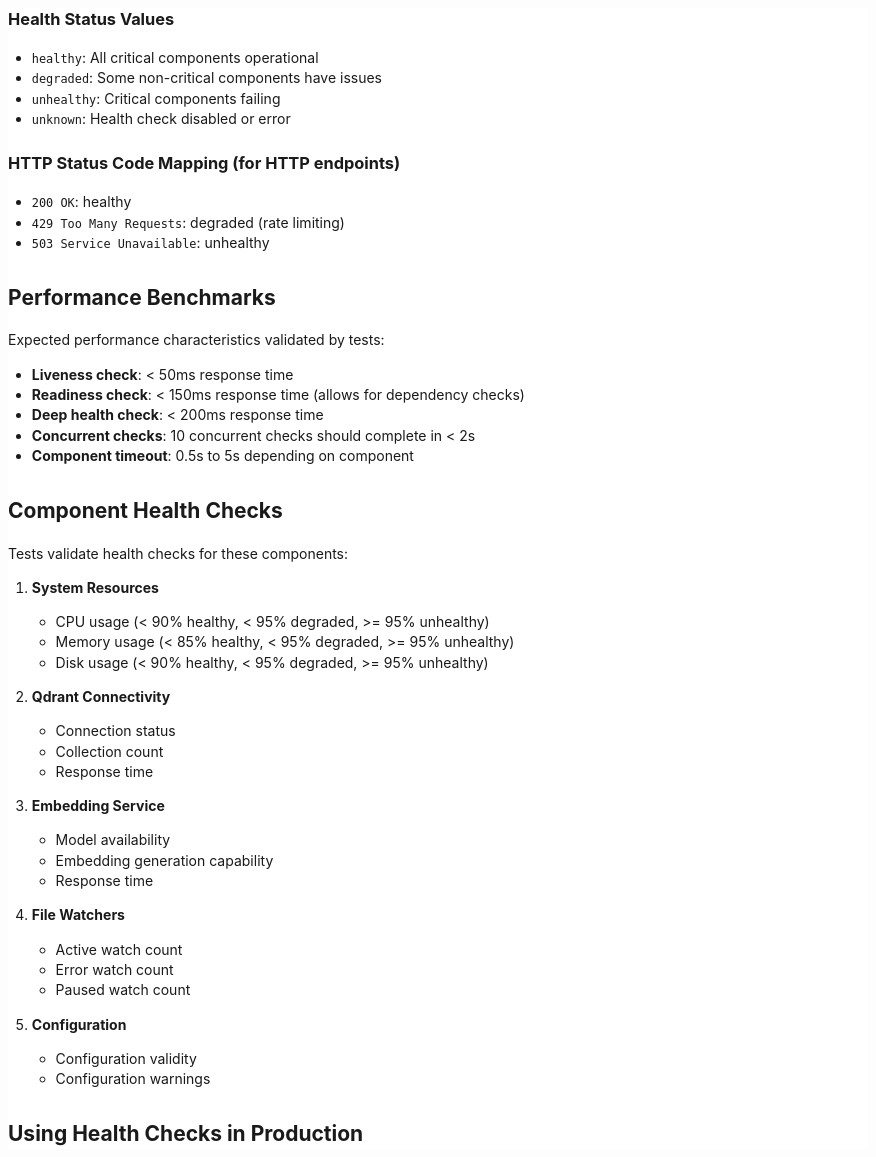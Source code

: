 ### Health Status Values

- `healthy`: All critical components operational
- `degraded`: Some non-critical components have issues
- `unhealthy`: Critical components failing
- `unknown`: Health check disabled or error

### HTTP Status Code Mapping (for HTTP endpoints)

- `200 OK`: healthy
- `429 Too Many Requests`: degraded (rate limiting)
- `503 Service Unavailable`: unhealthy

## Performance Benchmarks

Expected performance characteristics validated by tests:

- **Liveness check**: < 50ms response time
- **Readiness check**: < 150ms response time (allows for dependency checks)
- **Deep health check**: < 200ms response time
- **Concurrent checks**: 10 concurrent checks should complete in < 2s
- **Component timeout**: 0.5s to 5s depending on component

## Component Health Checks

Tests validate health checks for these components:

1. **System Resources**
   - CPU usage (< 90% healthy, < 95% degraded, >= 95% unhealthy)
   - Memory usage (< 85% healthy, < 95% degraded, >= 95% unhealthy)
   - Disk usage (< 90% healthy, < 95% degraded, >= 95% unhealthy)

2. **Qdrant Connectivity**
   - Connection status
   - Collection count
   - Response time

3. **Embedding Service**
   - Model availability
   - Embedding generation capability
   - Response time

4. **File Watchers**
   - Active watch count
   - Error watch count
   - Paused watch count

5. **Configuration**
   - Configuration validity
   - Configuration warnings

## Using Health Checks in Production
